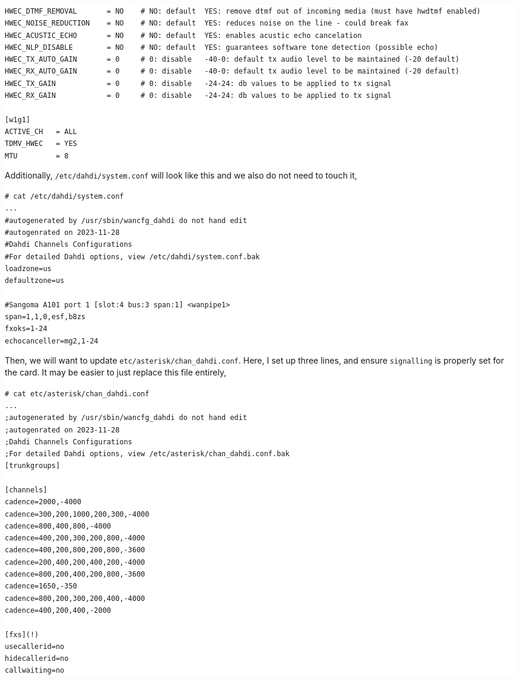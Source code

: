 ```
HWEC_DTMF_REMOVAL       = NO    # NO: default  YES: remove dtmf out of incoming media (must have hwdtmf enabled)
HWEC_NOISE_REDUCTION    = NO    # NO: default  YES: reduces noise on the line - could break fax
HWEC_ACUSTIC_ECHO       = NO    # NO: default  YES: enables acustic echo cancelation
HWEC_NLP_DISABLE        = NO    # NO: default  YES: guarantees software tone detection (possible echo)   
HWEC_TX_AUTO_GAIN       = 0     # 0: disable   -40-0: default tx audio level to be maintained (-20 default)
HWEC_RX_AUTO_GAIN       = 0     # 0: disable   -40-0: default tx audio level to be maintained (-20 default)  
HWEC_TX_GAIN            = 0		# 0: disable   -24-24: db values to be applied to tx signal
HWEC_RX_GAIN            = 0		# 0: disable   -24-24: db values to be applied to tx signal

[w1g1]
ACTIVE_CH	= ALL
TDMV_HWEC	= YES
MTU 		= 8
```

Additionally, `/etc/dahdi/system.conf` will look like this and we also do not need to touch it,

```
# cat /etc/dahdi/system.conf
...
#autogenerated by /usr/sbin/wancfg_dahdi do not hand edit
#autogenrated on 2023-11-28
#Dahdi Channels Configurations 
#For detailed Dahdi options, view /etc/dahdi/system.conf.bak
loadzone=us
defaultzone=us

#Sangoma A101 port 1 [slot:4 bus:3 span:1] <wanpipe1>
span=1,1,0,esf,b8zs
fxoks=1-24
echocanceller=mg2,1-24
```

Then, we will want to update `etc/asterisk/chan_dahdi.conf`. Here, I set up three lines, and ensure `signalling` is properly set for the card. It may be easier to just replace this file entirely,

```
# cat etc/asterisk/chan_dahdi.conf
...
;autogenerated by /usr/sbin/wancfg_dahdi do not hand edit
;autogenrated on 2023-11-28
;Dahdi Channels Configurations 
;For detailed Dahdi options, view /etc/asterisk/chan_dahdi.conf.bak
[trunkgroups]

[channels]
cadence=2000,-4000
cadence=300,200,1000,200,300,-4000
cadence=800,400,800,-4000
cadence=400,200,300,200,800,-4000
cadence=400,200,800,200,800,-3600
cadence=200,400,200,400,200,-4000
cadence=800,200,400,200,800,-3600
cadence=1650,-350
cadence=800,200,300,200,400,-4000
cadence=400,200,400,-2000

[fxs](!)
usecallerid=no
hidecallerid=no
callwaiting=no
```